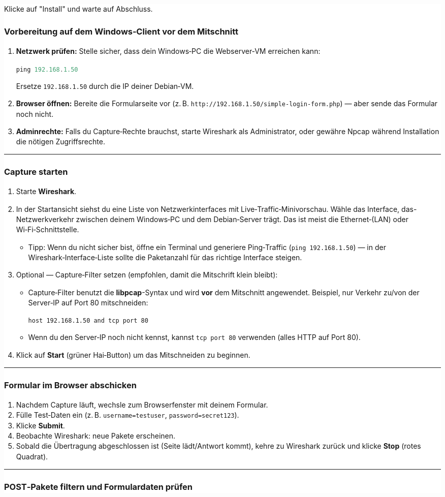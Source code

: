 Klicke auf "Install" und warte auf Abschluss.

### Vorbereitung auf dem Windows‑Client vor dem Mitschnitt

1. **Netzwerk prüfen:** Stelle sicher, dass dein Windows‑PC die Webserver‑VM erreichen kann:

     ```powershell
     ping 192.168.1.50
     ```

     Ersetze `192.168.1.50` durch die IP deiner Debian‑VM.
2. **Browser öffnen:** Bereite die Formularseite vor (z. B. `http://192.168.1.50/simple-login-form.php`) — aber sende das Formular noch nicht.
3. **Adminrechte:** Falls du Capture‑Rechte brauchst, starte Wireshark als Administrator, oder gewähre Npcap während Installation die nötigen Zugriffsrechte.

---

### Capture starten

1. Starte **Wireshark**.

2. In der Startansicht siehst du eine Liste von Netzwerkinterfaces mit Live‑Traffic‑Minivorschau. Wähle das Interface, das-Netzwerkverkehr zwischen deinem Windows‑PC und dem Debian‑Server trägt. Das ist meist die Ethernet‑(LAN) oder Wi‑Fi‑Schnittstelle.

   * Tipp: Wenn du nicht sicher bist, öffne ein Terminal und generiere Ping‑Traffic (`ping 192.168.1.50`) — in der Wireshark‑Interface‑Liste sollte die Paketanzahl für das richtige Interface steigen.

3. Optional — Capture‑Filter setzen (empfohlen, damit die Mitschrift klein bleibt):

   * Capture‑Filter benutzt die **libpcap**-Syntax und wird **vor** dem Mitschnitt angewendet. Beispiel, nur Verkehr zu/von der Server‑IP auf Port 80 mitschneiden:

     ```
     host 192.168.1.50 and tcp port 80
     ```
   * Wenn du den Server‑IP noch nicht kennst, kannst `tcp port 80` verwenden (alles HTTP auf Port 80).

4. Klick auf **Start** (grüner Hai‑Button) um das Mitschneiden zu beginnen.

---

### Formular im Browser abschicken

1. Nachdem Capture läuft, wechsle zum Browserfenster mit deinem Formular.
2. Fülle Test‑Daten ein (z. B. `username=testuser`, `password=secret123`). 
3. Klicke **Submit**.
4. Beobachte Wireshark: neue Pakete erscheinen.
5. Sobald die Übertragung abgeschlossen ist (Seite lädt/Antwort kommt), kehre zu Wireshark zurück und klicke **Stop** (rotes Quadrat).

---

### POST‑Pakete filtern und Formulardaten prüfen
